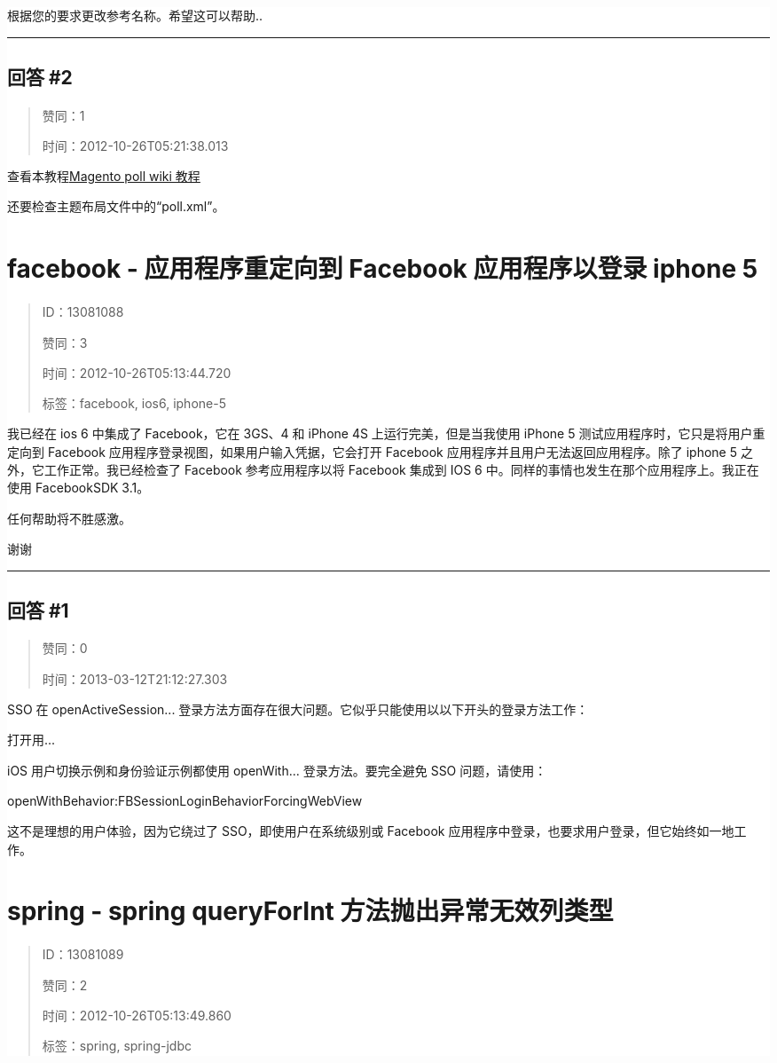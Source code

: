 根据您的要求更改参考名称。希望这可以帮助..

* * *

## 回答 #2

> 赞同：1
> 
> 时间：2012-10-26T05:21:38.013

查看本教程[Magento poll wiki 教程](http://www.magentocommerce.com/knowledge-base/entry/how-do-i-configure-and-use-polls)

还要检查主题布局文件中的“poll.xml”。

# facebook - 应用程序重定向到 Facebook 应用程序以登录 iphone 5

> ID：13081088
> 
> 赞同：3
> 
> 时间：2012-10-26T05:13:44.720
> 
> 标签：facebook, ios6, iphone-5

我已经在 ios 6 中集成了 Facebook，它在 3GS、4 和 iPhone 4S 上运行完美，但是当我使用 iPhone 5 测试应用程序时，它只是将用户重定向到 Facebook 应用程序登录视图，如果用户输入凭据，它会打开 Facebook 应用程序并且用户无法返回应用程序。除了 iphone 5 之外，它工作正常。我已经检查了 Facebook 参考应用程序以将 Facebook 集成到 IOS 6 中。同样的事情也发生在那个应用程序上。我正在使用 FacebookSDK 3.1。

任何帮助将不胜感激。

谢谢

* * *

## 回答 #1

> 赞同：0
> 
> 时间：2013-03-12T21:12:27.303

SSO 在 openActiveSession... 登录方法方面存在很大问题。它似乎只能使用以以下开头的登录方法工作：

打开用...

iOS 用户切换示例和身份验证示例都使用 openWith... 登录方法。要完全避免 SSO 问题，请使用：

openWithBehavior:FBSessionLoginBehaviorForcingWebView

这不是理想的用户体验，因为它绕过了 SSO，即使用户在系统级别或 Facebook 应用程序中登录，也要求用户登录，但它始终如一地工作。

# spring - spring queryForInt 方法抛出异常无效列类型

> ID：13081089
> 
> 赞同：2
> 
> 时间：2012-10-26T05:13:49.860
> 
> 标签：spring, spring-jdbc
